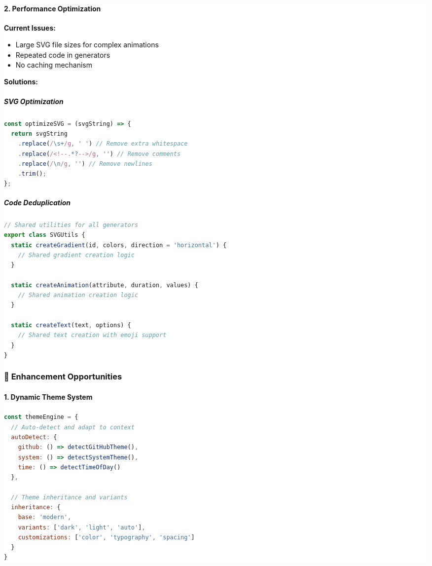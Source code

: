#### **2. Performance Optimization**

**Current Issues:**
- Large SVG file sizes for complex animations
- Repeated code in generators
- No caching mechanism

**Solutions:**

##### **SVG Optimization**
```javascript
const optimizeSVG = (svgString) => {
  return svgString
    .replace(/\s+/g, ' ') // Remove extra whitespace
    .replace(/<!--.*?-->/g, '') // Remove comments
    .replace(/\n/g, '') // Remove newlines
    .trim();
};
```

##### **Code Deduplication**
```javascript
// Shared utilities for all generators
export class SVGUtils {
  static createGradient(id, colors, direction = 'horizontal') {
    // Shared gradient creation logic
  }
  
  static createAnimation(attribute, duration, values) {
    // Shared animation creation logic
  }
  
  static createText(text, options) {
    // Shared text creation with emoji support
  }
}
```

### 🔧 **Enhancement Opportunities**

#### **1. Dynamic Theme System**
```javascript
const themeEngine = {
  // Auto-detect and adapt to context
  autoDetect: {
    github: () => detectGitHubTheme(),
    system: () => detectSystemTheme(),
    time: () => detectTimeOfDay()
  },
  
  // Theme inheritance and variants
  inheritance: {
    base: 'modern',
    variants: ['dark', 'light', 'auto'],
    customizations: ['color', 'typography', 'spacing']
  }
}
```
